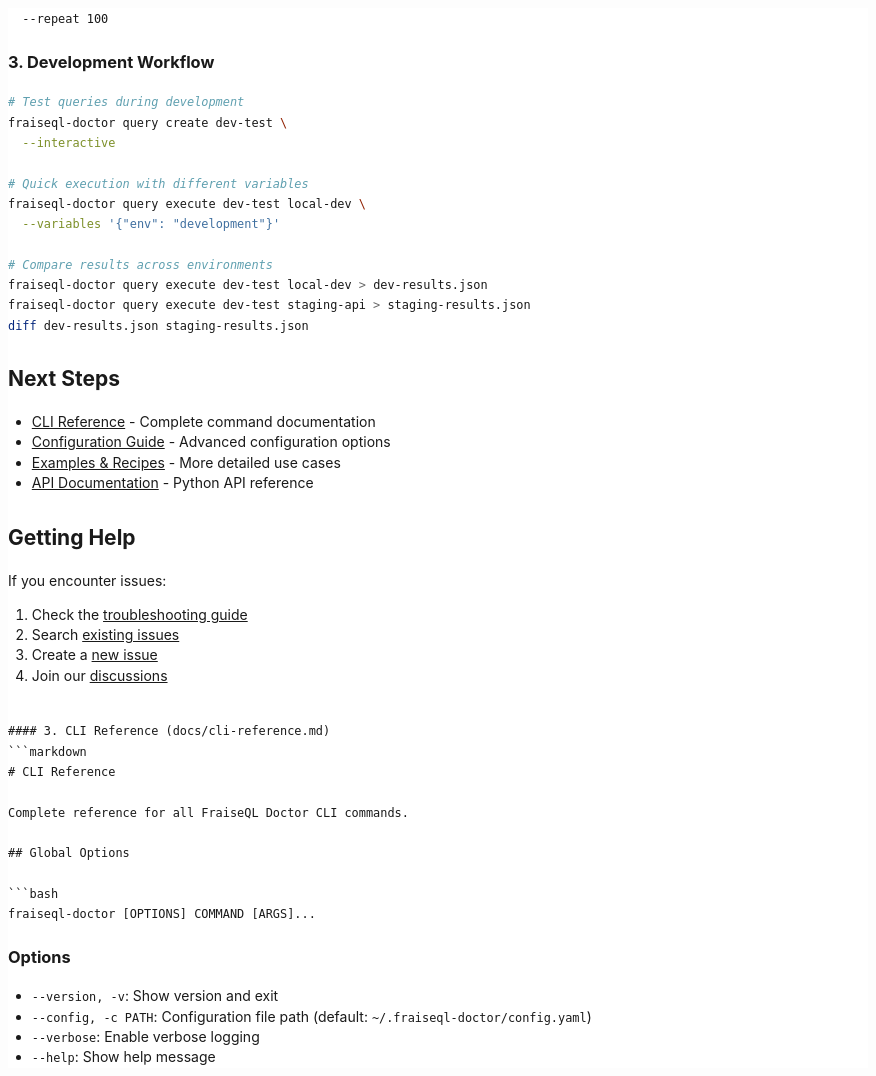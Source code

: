 ```bash
  --repeat 100
```

### 3. Development Workflow

```bash
# Test queries during development
fraiseql-doctor query create dev-test \
  --interactive

# Quick execution with different variables
fraiseql-doctor query execute dev-test local-dev \
  --variables '{"env": "development"}'

# Compare results across environments
fraiseql-doctor query execute dev-test local-dev > dev-results.json
fraiseql-doctor query execute dev-test staging-api > staging-results.json
diff dev-results.json staging-results.json
```

## Next Steps

- [CLI Reference](cli-reference.md) - Complete command documentation
- [Configuration Guide](configuration.md) - Advanced configuration options
- [Examples & Recipes](examples.md) - More detailed use cases
- [API Documentation](api.md) - Python API reference

## Getting Help

If you encounter issues:

1. Check the [troubleshooting guide](troubleshooting.md)
2. Search [existing issues](https://github.com/your-org/fraiseql-doctor/issues)
3. Create a [new issue](https://github.com/your-org/fraiseql-doctor/issues/new)
4. Join our [discussions](https://github.com/your-org/fraiseql-doctor/discussions)
```

#### 3. CLI Reference (docs/cli-reference.md)
```markdown
# CLI Reference

Complete reference for all FraiseQL Doctor CLI commands.

## Global Options

```bash
fraiseql-doctor [OPTIONS] COMMAND [ARGS]...
```

### Options

- `--version, -v`: Show version and exit
- `--config, -c PATH`: Configuration file path (default: `~/.fraiseql-doctor/config.yaml`)
- `--verbose`: Enable verbose logging
- `--help`: Show help message
